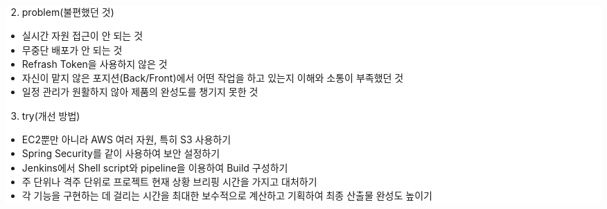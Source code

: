 2. problem(불편했던 것)
- 실시간 자원 접근이 안 되는 것
- 무중단 배포가 안 되는 것
- Refrash Token을 사용하지 않은 것
- 자신이 맡지 않은 포지션(Back/Front)에서 어떤 작업을 하고 있는지 이해와 소통이 부족했던 것
- 일정 관리가 원활하지 않아 제품의 완성도를 챙기지 못한 것

3. try(개선 방법)
- EC2뿐만 아니라 AWS 여러 자원, 특히 S3 사용하기
- Spring Security를 같이 사용하여 보안 설정하기
- Jenkins에서 Shell script와 pipeline을 이용하여 Build 구성하기
- 주 단위나 격주 단위로 프로젝트 현재 상황 브리핑 시간을 가지고 대처하기
- 각 기능을 구현하는 데 걸리는 시간을 최대한 보수적으로 계산하고 기획하여 최종 산출물 완성도 높이기


